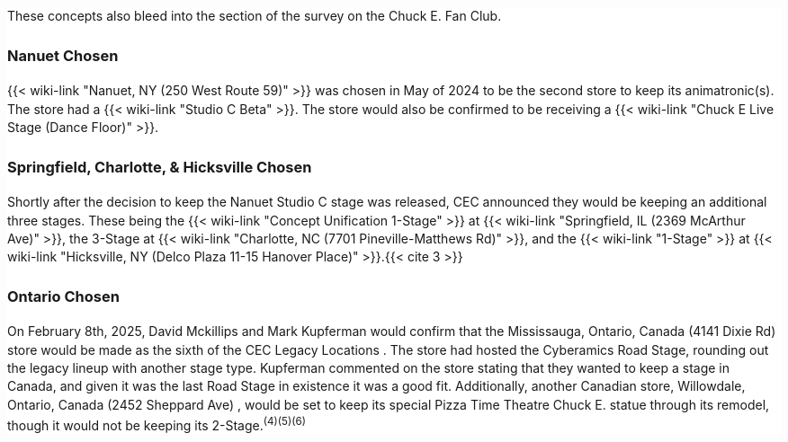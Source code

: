 These concepts also bleed into the section of the survey on the Chuck E. Fan Club.

### Nanuet Chosen

{{< wiki-link "Nanuet, NY (250 West Route 59)" >}} was chosen in May of 2024 to be the second store to keep its animatronic(s). The store had a {{< wiki-link "Studio C Beta" >}}. The store would also be confirmed to be receiving a {{< wiki-link "Chuck E Live Stage (Dance Floor)" >}}.

### Springfield, Charlotte, & Hicksville Chosen

Shortly after the decision to keep the Nanuet Studio C stage was released, CEC announced they would be keeping an additional three stages. These being the {{< wiki-link "Concept Unification 1-Stage" >}} at {{< wiki-link "Springfield, IL (2369 McArthur Ave)" >}}, the 3-Stage at {{< wiki-link "Charlotte, NC (7701 Pineville-Matthews Rd)" >}}, and the {{< wiki-link "1-Stage" >}} at {{< wiki-link "Hicksville, NY (Delco Plaza 11-15 Hanover Place)" >}}.{{< cite 3 >}}

### Ontario Chosen

On February 8th, 2025, David Mckillips and Mark Kupferman would confirm that the Mississauga, Ontario, Canada (4141 Dixie Rd) store would be made as the sixth of the CEC Legacy Locations . The store had hosted the Cyberamics Road Stage, rounding out the legacy lineup with another stage type. Kupferman commented on the store stating that they wanted to keep a stage in Canada, and given it was the last Road Stage in existence it was a good fit. Additionally, another Canadian store, Willowdale, Ontario, Canada (2452 Sheppard Ave) , would be set to keep its special Pizza Time Theatre Chuck E. statue through its remodel, though it would not be keeping its 2-Stage.<sup>(4)(5)(6)</sup>
